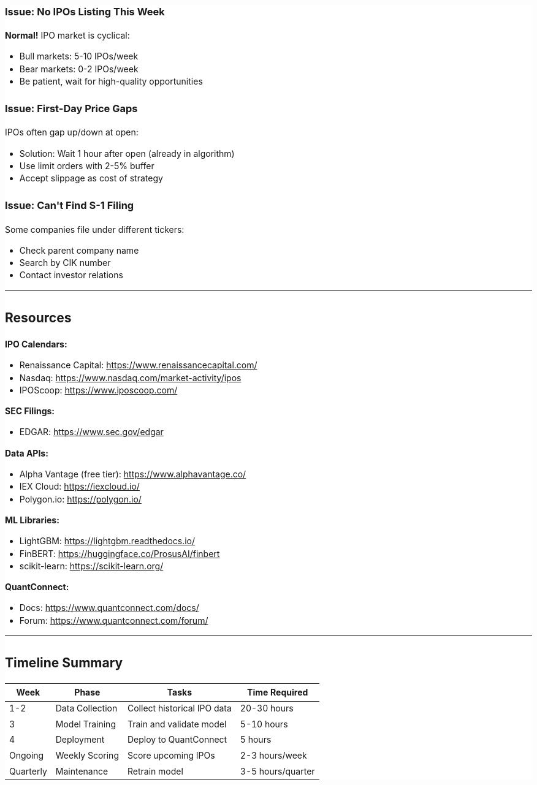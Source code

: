 ### Issue: No IPOs Listing This Week

**Normal!** IPO market is cyclical:
- Bull markets: 5-10 IPOs/week
- Bear markets: 0-2 IPOs/week
- Be patient, wait for high-quality opportunities

### Issue: First-Day Price Gaps

IPOs often gap up/down at open:
- Solution: Wait 1 hour after open (already in algorithm)
- Use limit orders with 2-5% buffer
- Accept slippage as cost of strategy

### Issue: Can't Find S-1 Filing

Some companies file under different tickers:
- Check parent company name
- Search by CIK number
- Contact investor relations

---

## Resources

**IPO Calendars:**
- Renaissance Capital: https://www.renaissancecapital.com/
- Nasdaq: https://www.nasdaq.com/market-activity/ipos
- IPOScoop: https://www.iposcoop.com/

**SEC Filings:**
- EDGAR: https://www.sec.gov/edgar

**Data APIs:**
- Alpha Vantage (free tier): https://www.alphavantage.co/
- IEX Cloud: https://iexcloud.io/
- Polygon.io: https://polygon.io/

**ML Libraries:**
- LightGBM: https://lightgbm.readthedocs.io/
- FinBERT: https://huggingface.co/ProsusAI/finbert
- scikit-learn: https://scikit-learn.org/

**QuantConnect:**
- Docs: https://www.quantconnect.com/docs/
- Forum: https://www.quantconnect.com/forum/

---

## Timeline Summary

| Week | Phase | Tasks | Time Required |
|------|-------|-------|---------------|
| 1-2 | Data Collection | Collect historical IPO data | 20-30 hours |
| 3 | Model Training | Train and validate model | 5-10 hours |
| 4 | Deployment | Deploy to QuantConnect | 5 hours |
| Ongoing | Weekly Scoring | Score upcoming IPOs | 2-3 hours/week |
| Quarterly | Maintenance | Retrain model | 3-5 hours/quarter |
